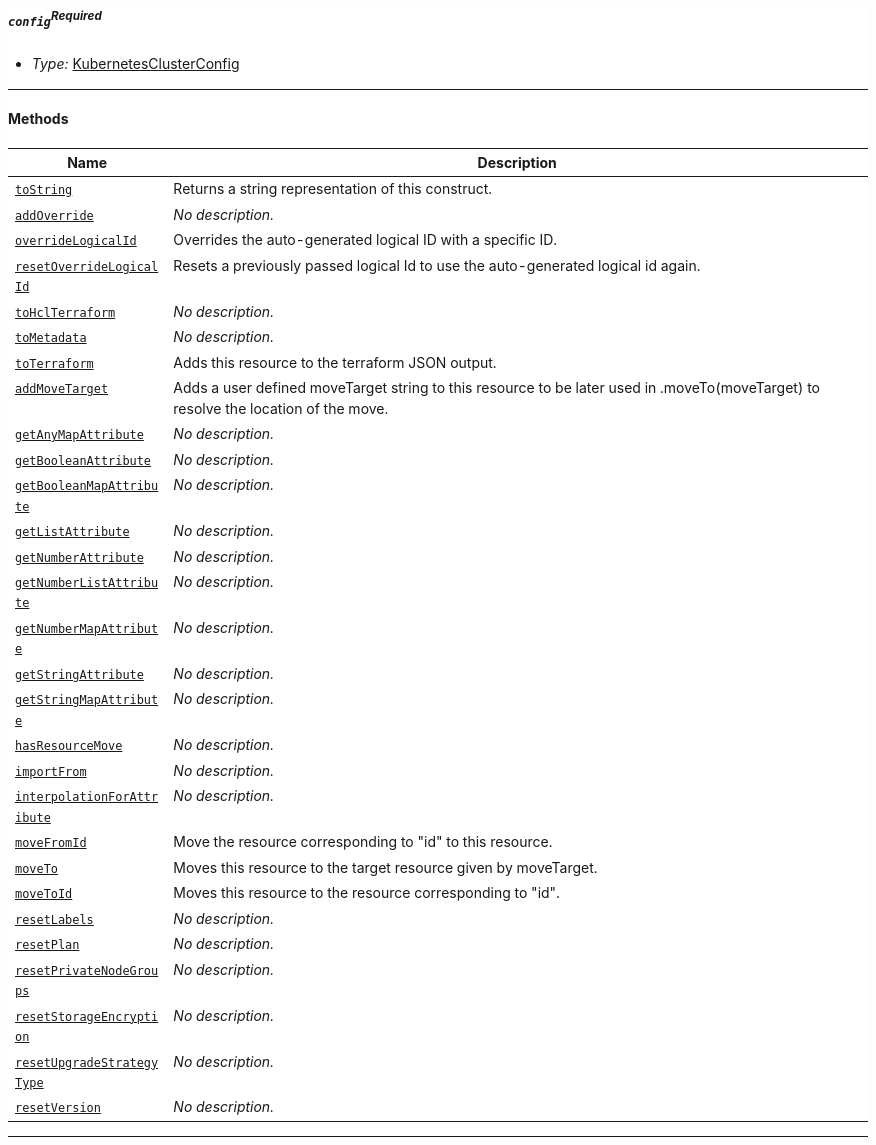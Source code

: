 ##### `config`<sup>Required</sup> <a name="config" id="@cdktf/provider-upcloud.kubernetesCluster.KubernetesCluster.Initializer.parameter.config"></a>

- *Type:* <a href="#@cdktf/provider-upcloud.kubernetesCluster.KubernetesClusterConfig">KubernetesClusterConfig</a>

---

#### Methods <a name="Methods" id="Methods"></a>

| **Name** | **Description** |
| --- | --- |
| <code><a href="#@cdktf/provider-upcloud.kubernetesCluster.KubernetesCluster.toString">toString</a></code> | Returns a string representation of this construct. |
| <code><a href="#@cdktf/provider-upcloud.kubernetesCluster.KubernetesCluster.addOverride">addOverride</a></code> | *No description.* |
| <code><a href="#@cdktf/provider-upcloud.kubernetesCluster.KubernetesCluster.overrideLogicalId">overrideLogicalId</a></code> | Overrides the auto-generated logical ID with a specific ID. |
| <code><a href="#@cdktf/provider-upcloud.kubernetesCluster.KubernetesCluster.resetOverrideLogicalId">resetOverrideLogicalId</a></code> | Resets a previously passed logical Id to use the auto-generated logical id again. |
| <code><a href="#@cdktf/provider-upcloud.kubernetesCluster.KubernetesCluster.toHclTerraform">toHclTerraform</a></code> | *No description.* |
| <code><a href="#@cdktf/provider-upcloud.kubernetesCluster.KubernetesCluster.toMetadata">toMetadata</a></code> | *No description.* |
| <code><a href="#@cdktf/provider-upcloud.kubernetesCluster.KubernetesCluster.toTerraform">toTerraform</a></code> | Adds this resource to the terraform JSON output. |
| <code><a href="#@cdktf/provider-upcloud.kubernetesCluster.KubernetesCluster.addMoveTarget">addMoveTarget</a></code> | Adds a user defined moveTarget string to this resource to be later used in .moveTo(moveTarget) to resolve the location of the move. |
| <code><a href="#@cdktf/provider-upcloud.kubernetesCluster.KubernetesCluster.getAnyMapAttribute">getAnyMapAttribute</a></code> | *No description.* |
| <code><a href="#@cdktf/provider-upcloud.kubernetesCluster.KubernetesCluster.getBooleanAttribute">getBooleanAttribute</a></code> | *No description.* |
| <code><a href="#@cdktf/provider-upcloud.kubernetesCluster.KubernetesCluster.getBooleanMapAttribute">getBooleanMapAttribute</a></code> | *No description.* |
| <code><a href="#@cdktf/provider-upcloud.kubernetesCluster.KubernetesCluster.getListAttribute">getListAttribute</a></code> | *No description.* |
| <code><a href="#@cdktf/provider-upcloud.kubernetesCluster.KubernetesCluster.getNumberAttribute">getNumberAttribute</a></code> | *No description.* |
| <code><a href="#@cdktf/provider-upcloud.kubernetesCluster.KubernetesCluster.getNumberListAttribute">getNumberListAttribute</a></code> | *No description.* |
| <code><a href="#@cdktf/provider-upcloud.kubernetesCluster.KubernetesCluster.getNumberMapAttribute">getNumberMapAttribute</a></code> | *No description.* |
| <code><a href="#@cdktf/provider-upcloud.kubernetesCluster.KubernetesCluster.getStringAttribute">getStringAttribute</a></code> | *No description.* |
| <code><a href="#@cdktf/provider-upcloud.kubernetesCluster.KubernetesCluster.getStringMapAttribute">getStringMapAttribute</a></code> | *No description.* |
| <code><a href="#@cdktf/provider-upcloud.kubernetesCluster.KubernetesCluster.hasResourceMove">hasResourceMove</a></code> | *No description.* |
| <code><a href="#@cdktf/provider-upcloud.kubernetesCluster.KubernetesCluster.importFrom">importFrom</a></code> | *No description.* |
| <code><a href="#@cdktf/provider-upcloud.kubernetesCluster.KubernetesCluster.interpolationForAttribute">interpolationForAttribute</a></code> | *No description.* |
| <code><a href="#@cdktf/provider-upcloud.kubernetesCluster.KubernetesCluster.moveFromId">moveFromId</a></code> | Move the resource corresponding to "id" to this resource. |
| <code><a href="#@cdktf/provider-upcloud.kubernetesCluster.KubernetesCluster.moveTo">moveTo</a></code> | Moves this resource to the target resource given by moveTarget. |
| <code><a href="#@cdktf/provider-upcloud.kubernetesCluster.KubernetesCluster.moveToId">moveToId</a></code> | Moves this resource to the resource corresponding to "id". |
| <code><a href="#@cdktf/provider-upcloud.kubernetesCluster.KubernetesCluster.resetLabels">resetLabels</a></code> | *No description.* |
| <code><a href="#@cdktf/provider-upcloud.kubernetesCluster.KubernetesCluster.resetPlan">resetPlan</a></code> | *No description.* |
| <code><a href="#@cdktf/provider-upcloud.kubernetesCluster.KubernetesCluster.resetPrivateNodeGroups">resetPrivateNodeGroups</a></code> | *No description.* |
| <code><a href="#@cdktf/provider-upcloud.kubernetesCluster.KubernetesCluster.resetStorageEncryption">resetStorageEncryption</a></code> | *No description.* |
| <code><a href="#@cdktf/provider-upcloud.kubernetesCluster.KubernetesCluster.resetUpgradeStrategyType">resetUpgradeStrategyType</a></code> | *No description.* |
| <code><a href="#@cdktf/provider-upcloud.kubernetesCluster.KubernetesCluster.resetVersion">resetVersion</a></code> | *No description.* |

---